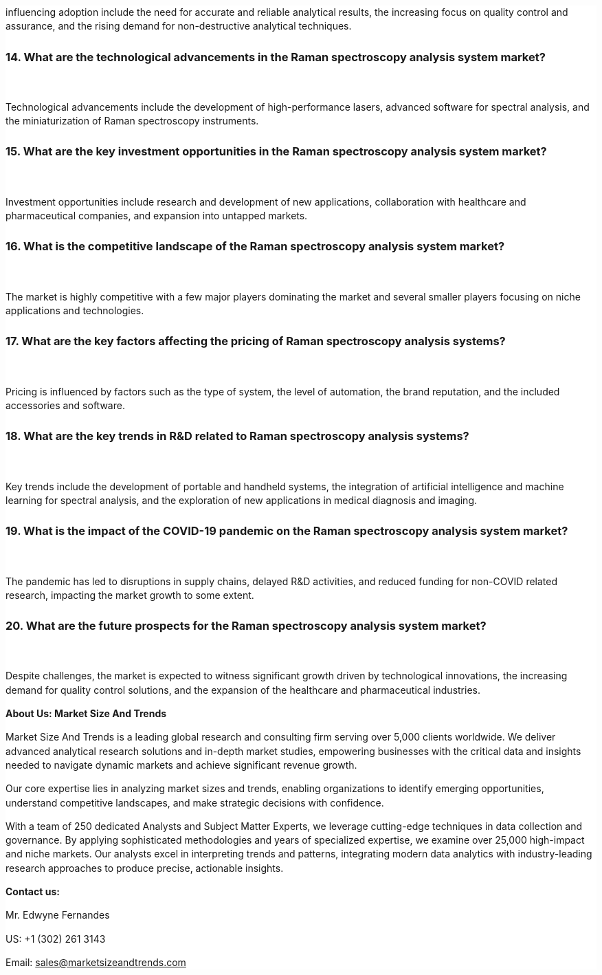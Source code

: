 influencing adoption include the need for accurate and reliable analytical results, the increasing focus on quality control and assurance, and the rising demand for non-destructive analytical techniques.</p><h3>14. What are the technological advancements in the Raman spectroscopy analysis system market?</h3><p>&nbsp;</p><p>Technological advancements include the development of high-performance lasers, advanced software for spectral analysis, and the miniaturization of Raman spectroscopy instruments.</p><h3>15. What are the key investment opportunities in the Raman spectroscopy analysis system market?</h3><p>&nbsp;</p><p>Investment opportunities include research and development of new applications, collaboration with healthcare and pharmaceutical companies, and expansion into untapped markets.</p><h3>16. What is the competitive landscape of the Raman spectroscopy analysis system market?</h3><p>&nbsp;</p><p>The market is highly competitive with a few major players dominating the market and several smaller players focusing on niche applications and technologies.</p><h3>17. What are the key factors affecting the pricing of Raman spectroscopy analysis systems?</h3><p>&nbsp;</p><p>Pricing is influenced by factors such as the type of system, the level of automation, the brand reputation, and the included accessories and software.</p><h3>18. What are the key trends in R&D related to Raman spectroscopy analysis systems?</h3><p>&nbsp;</p><p>Key trends include the development of portable and handheld systems, the integration of artificial intelligence and machine learning for spectral analysis, and the exploration of new applications in medical diagnosis and imaging.</p><h3>19. What is the impact of the COVID-19 pandemic on the Raman spectroscopy analysis system market?</h3><p>&nbsp;</p><p>The pandemic has led to disruptions in supply chains, delayed R&D activities, and reduced funding for non-COVID related research, impacting the market growth to some extent.</p><h3>20. What are the future prospects for the Raman spectroscopy analysis system market?</h3><p>&nbsp;</p><p>Despite challenges, the market is expected to witness significant growth driven by technological innovations, the increasing demand for quality control solutions, and the expansion of the healthcare and pharmaceutical industries.</p></body></html></p><p><strong>About Us:&nbsp;Market Size And Trends</strong></p><p>Market Size And Trends&nbsp;is a leading global research and consulting firm serving over 5,000 clients worldwide. We deliver advanced analytical research solutions and in-depth market studies, empowering businesses with the critical data and insights needed to navigate dynamic markets and achieve significant revenue growth.</p><p>Our core expertise lies in analyzing market sizes and trends, enabling organizations to identify emerging opportunities, understand competitive landscapes, and make strategic decisions with confidence.</p><p>With a team of 250 dedicated Analysts and Subject Matter Experts, we leverage cutting-edge techniques in data collection and governance. By applying sophisticated methodologies and years of specialized expertise, we examine over 25,000 high-impact and niche markets. Our analysts excel in interpreting trends and patterns, integrating modern data analytics with industry-leading research approaches to produce precise, actionable insights.</p><p><strong>Contact us:</strong></p><p>Mr. Edwyne Fernandes</p><p>US: +1 (302) 261 3143</p><p>Email: <a href="mailto:sales@marketsizeandtrends.com">sales@marketsizeandtrends.com</a>&nbsp;</p>
